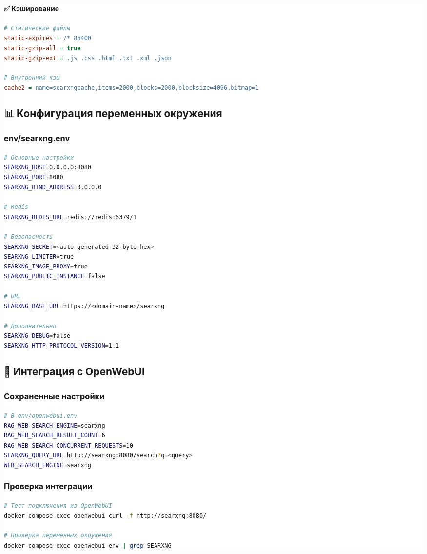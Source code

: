 #### ✅ Кэширование
```ini
# Статические файлы
static-expires = /* 86400
static-gzip-all = true
static-gzip-ext = .js .css .html .txt .xml .json

# Внутренний кэш
cache2 = name=searxngcache,items=2000,blocks=2000,blocksize=4096,bitmap=1
```

## 📊 Конфигурация переменных окружения

### env/searxng.env
```bash
# Основные настройки
SEARXNG_HOST=0.0.0.0:8080
SEARXNG_PORT=8080
SEARXNG_BIND_ADDRESS=0.0.0.0

# Redis
SEARXNG_REDIS_URL=redis://redis:6379/1

# Безопасность
SEARXNG_SECRET=<auto-generated-32-byte-hex>
SEARXNG_LIMITER=true
SEARXNG_IMAGE_PROXY=true
SEARXNG_PUBLIC_INSTANCE=false

# URL
SEARXNG_BASE_URL=https://<domain-name>/searxng

# Дополнительно
SEARXNG_DEBUG=false
SEARXNG_HTTP_PROTOCOL_VERSION=1.1
```

## 🔗 Интеграция с OpenWebUI

### Сохраненные настройки
```bash
# В env/openwebui.env
RAG_WEB_SEARCH_ENGINE=searxng
RAG_WEB_SEARCH_RESULT_COUNT=6
RAG_WEB_SEARCH_CONCURRENT_REQUESTS=10
SEARXNG_QUERY_URL=http://searxng:8080/search?q=<query>
WEB_SEARCH_ENGINE=searxng
```

### Проверка интеграции
```bash
# Тест подключения из OpenWebUI
docker-compose exec openwebui curl -f http://searxng:8080/

# Проверка переменных окружения
docker-compose exec openwebui env | grep SEARXNG
```

